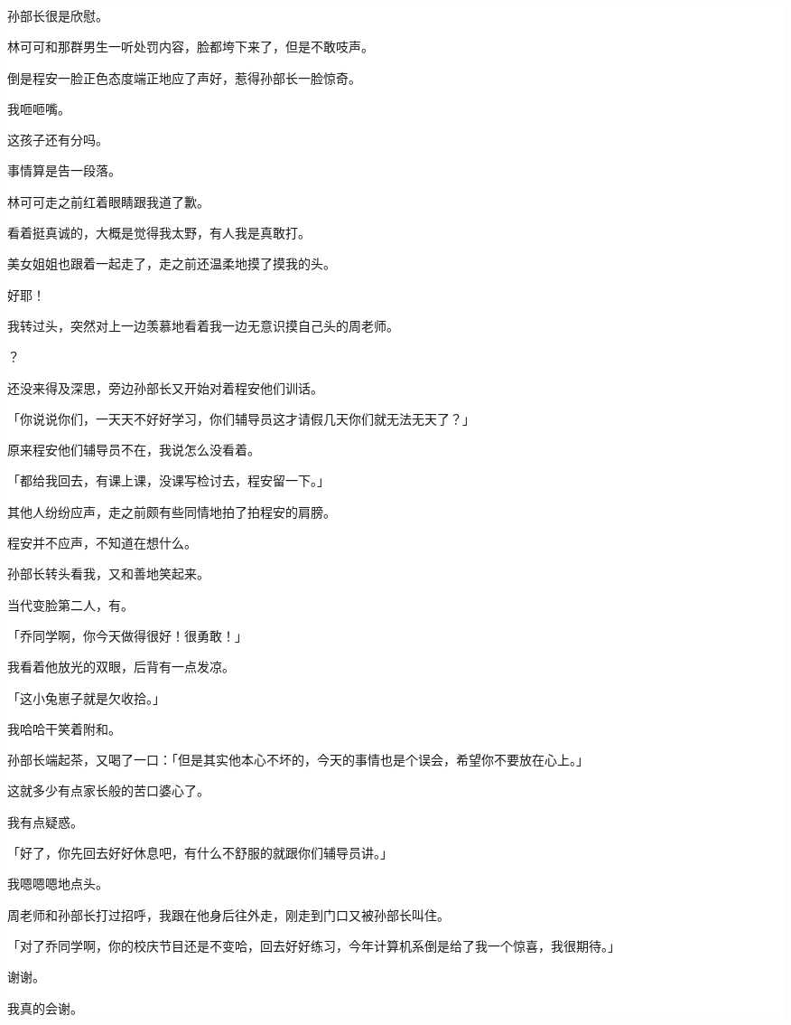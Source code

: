 孙部长很是欣慰。

林可可和那群男生一听处罚内容，脸都垮下来了，但是不敢吱声。

倒是程安一脸正色态度端正地应了声好，惹得孙部长一脸惊奇。

我咂咂嘴。

这孩子还有分吗。

事情算是告一段落。

林可可走之前红着眼睛跟我道了歉。

看着挺真诚的，大概是觉得我太野，有人我是真敢打。

美女姐姐也跟着一起走了，走之前还温柔地摸了摸我的头。

好耶！

我转过头，突然对上一边羡慕地看着我一边无意识摸自己头的周老师。

？

还没来得及深思，旁边孙部长又开始对着程安他们训话。

「你说说你们，一天天不好好学习，你们辅导员这才请假几天你们就无法无天了？」

原来程安他们辅导员不在，我说怎么没看着。

「都给我回去，有课上课，没课写检讨去，程安留一下。」

其他人纷纷应声，走之前颇有些同情地拍了拍程安的肩膀。

程安并不应声，不知道在想什么。

孙部长转头看我，又和善地笑起来。

当代变脸第二人，有。

「乔同学啊，你今天做得很好！很勇敢！」

我看着他放光的双眼，后背有一点发凉。

「这小兔崽子就是欠收拾。」

我哈哈干笑着附和。

孙部长端起茶，又喝了一口：「但是其实他本心不坏的，今天的事情也是个误会，希望你不要放在心上。」

这就多少有点家长般的苦口婆心了。

我有点疑惑。

「好了，你先回去好好休息吧，有什么不舒服的就跟你们辅导员讲。」

我嗯嗯嗯地点头。

周老师和孙部长打过招呼，我跟在他身后往外走，刚走到门口又被孙部长叫住。

「对了乔同学啊，你的校庆节目还是不变哈，回去好好练习，今年计算机系倒是给了我一个惊喜，我很期待。」

谢谢。

我真的会谢。
